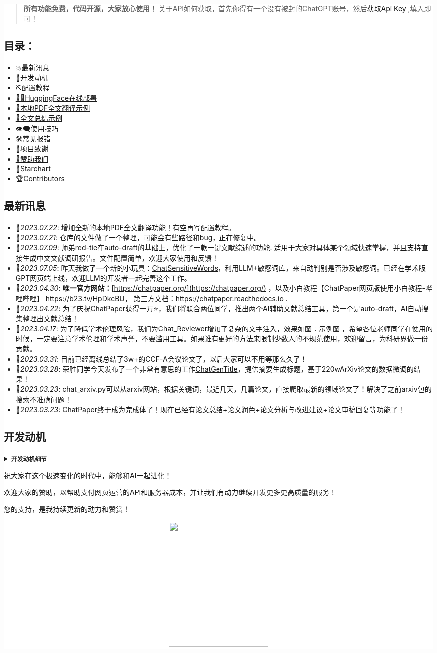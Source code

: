 > **所有功能免费，代码开源，大家放心使用！** 关于API如何获取，首先你得有一个没有被封的ChatGPT账号，然后[获取Api Key](https://chatgpt.cn.obiscr.com/blog/posts/2023/How-to-get-api-key/) ,填入即可！

## 目录：

- [💥最新讯息](#最新讯息)
- [💫开发动机](#开发动机)
- [⛏️配置教程](#配置教程)
- [👷‍♂️HuggingFace在线部署](#HuggingFace在线部署)
- [📄本地PDF全文翻译示例](#本地PDF全文翻译示例)
- [📄全文总结示例](#全文总结示例)
- [👁️‍🗨️使用技巧](#使用技巧)
- [🛠️常见报错](#常见报错)
- [💐项目致谢](#项目致谢)
- [🌟赞助我们](#赞助我们)
- [🌈Starchart](#Starchart)
- [🏆Contributors](#Contributors)


## 最新讯息
- 🌟*2023.07.22*: 增加全新的本地PDF全文翻译功能！有空再写配置教程。
- 🌟*2023.07.21*: 仓库的文件做了一个整理，可能会有些路径和bug，正在修复中。
- 🌟*2023.07.09*: 师弟[red-tie](https://github.com/red-tie)在[auto-draft](https://github.com/CCCBora/auto-draft)的基础上，优化了一款[一键文献综述](https://github.com/kaixindelele/ChatPaper/tree/main/auto_survey)的功能. 适用于大家对具体某个领域快速掌握，并且支持直接生成中文文献调研报告。文件配置简单，欢迎大家使用和反馈！
- 🌟*2023.07.05*: 昨天我做了一个新的小玩具：[ChatSensitiveWords](https://github.com/kaixindelele/ChatSensitiveWords)，利用LLM+敏感词库，来自动判别是否涉及敏感词。已经在学术版GPT网页端上线，欢迎LLM的开发者一起完善这个工作。
- 🌟*2023.04.30*: **唯一官方网站：**[https://chatpaper.org/](https://chatpaper.org/) ，以及小白教程【ChatPaper网页版使用小白教程-哔哩哔哩】 https://b23.tv/HpDkcBU， 第三方文档：https://chatpaper.readthedocs.io . 
- 🌟*2023.04.22*: 为了庆祝ChatPaper获得一万⭐，我们将联合两位同学，推出两个AI辅助文献总结工具，第一个是[auto-draft](https://github.com/CCCBora/auto-draft)，AI自动搜集整理出文献总结！
- 🌟*2023.04.17*: 为了降低学术伦理风险，我们为Chat_Reviewer增加了复杂的文字注入，效果如图：[示例图](https://github.com/kaixindelele/ChatPaper/blob/main/images/reviews.jpg) ，希望各位老师同学在使用的时候，一定要注意学术伦理和学术声誉，不要滥用工具。如果谁有更好的方法来限制少数人的不规范使用，欢迎留言，为科研界做一份贡献。
- 🌟*2023.03.31*: 目前已经离线总结了3w+的CCF-A会议论文了，以后大家可以不用等那么久了！
- 🌟*2023.03.28*: 荣胜同学今天发布了一个非常有意思的工作[ChatGenTitle](https://github.com/WangRongsheng/ChatGenTitle)，提供摘要生成标题，基于220wArXiv论文的数据微调的结果！
- 🌟*2023.03.23*: chat_arxiv.py可以从arxiv网站，根据关键词，最近几天，几篇论文，直接爬取最新的领域论文了！解决了之前arxiv包的搜索不准确问题！
- 🌟*2023.03.23*: ChatPaper终于成为完成体了！现在已经有论文总结+论文润色+论文分析与改进建议+论文审稿回复等功能了！


## 开发动机


<details><summary><code><b>开发动机细节</b></code></summary></details>


祝大家在这个极速变化的时代中，能够和AI一起进化！

欢迎大家的赞助，以帮助支付网页运营的API和服务器成本，并让我们有动力继续开发更多更高质量的服务！

您的支持，是我持续更新的动力和赞赏！

<div style="text-align: center;">
  <img src=https://user-images.githubusercontent.com/28528386/224892765-d22a36ad-7bd6-41ed-9e89-f7fe5e88944b.png width="200" height="250"/>
</div>
